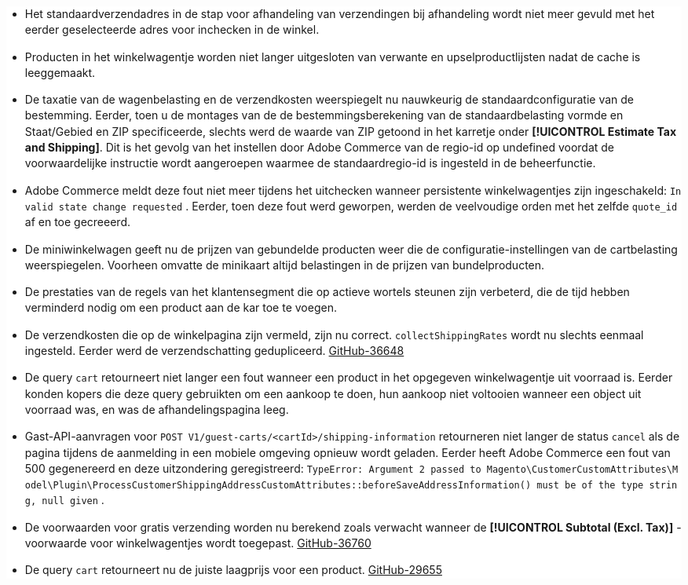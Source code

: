 

* Het standaardverzendadres in de stap voor afhandeling van verzendingen bij afhandeling wordt niet meer gevuld met het eerder geselecteerde adres voor inchecken in de winkel.



* Producten in het winkelwagentje worden niet langer uitgesloten van verwante en upselproductlijsten nadat de cache is leeggemaakt.



* De taxatie van de wagenbelasting en de verzendkosten weerspiegelt nu nauwkeurig de standaardconfiguratie van de bestemming. Eerder, toen u de montages van de de bestemmingsberekening van de standaardbelasting vormde en Staat/Gebied en ZIP specificeerde, slechts werd de waarde van ZIP getoond in het karretje onder **[!UICONTROL Estimate Tax and Shipping]**. Dit is het gevolg van het instellen door Adobe Commerce van de regio-id op undefined voordat de voorwaardelijke instructie wordt aangeroepen waarmee de standaardregio-id is ingesteld in de beheerfunctie.



* Adobe Commerce meldt deze fout niet meer tijdens het uitchecken wanneer persistente winkelwagentjes zijn ingeschakeld: `Invalid state change requested` . Eerder, toen deze fout werd geworpen, werden de veelvoudige orden met het zelfde `quote_id` af en toe gecreeerd.



* De miniwinkelwagen geeft nu de prijzen van gebundelde producten weer die de configuratie-instellingen van de cartbelasting weerspiegelen. Voorheen omvatte de minikaart altijd belastingen in de prijzen van bundelproducten.



* De prestaties van de regels van het klantensegment die op actieve wortels steunen zijn verbeterd, die de tijd hebben verminderd nodig om een product aan de kar toe te voegen.



* De verzendkosten die op de winkelpagina zijn vermeld, zijn nu correct. `collectShippingRates` wordt nu slechts eenmaal ingesteld. Eerder werd de verzendschatting gedupliceerd. [ GitHub-36648 ](https://github.com/magento/magento2/issues/36648)



* De query `cart` retourneert niet langer een fout wanneer een product in het opgegeven winkelwagentje uit voorraad is. Eerder konden kopers die deze query gebruikten om een aankoop te doen, hun aankoop niet voltooien wanneer een object uit voorraad was, en was de afhandelingspagina leeg.



* Gast-API-aanvragen voor `POST V1/guest-carts/<cartId>/shipping-information` retourneren niet langer de status `cancel` als de pagina tijdens de aanmelding in een mobiele omgeving opnieuw wordt geladen. Eerder heeft Adobe Commerce een fout van 500 gegenereerd en deze uitzondering geregistreerd: `TypeError: Argument 2 passed to Magento\CustomerCustomAttributes\Model\Plugin\ProcessCustomerShippingAddressCustomAttributes::beforeSaveAddressInformation() must be of the type string, null given` .



* De voorwaarden voor gratis verzending worden nu berekend zoals verwacht wanneer de **[!UICONTROL Subtotal (Excl. Tax)]** -voorwaarde voor winkelwagentjes wordt toegepast. [ GitHub-36760 ](https://github.com/magento/magento2/issues/36760)



* De query `cart` retourneert nu de juiste laagprijs voor een product. [ GitHub-29655 ](https://github.com/magento/magento2/issues/29655)
